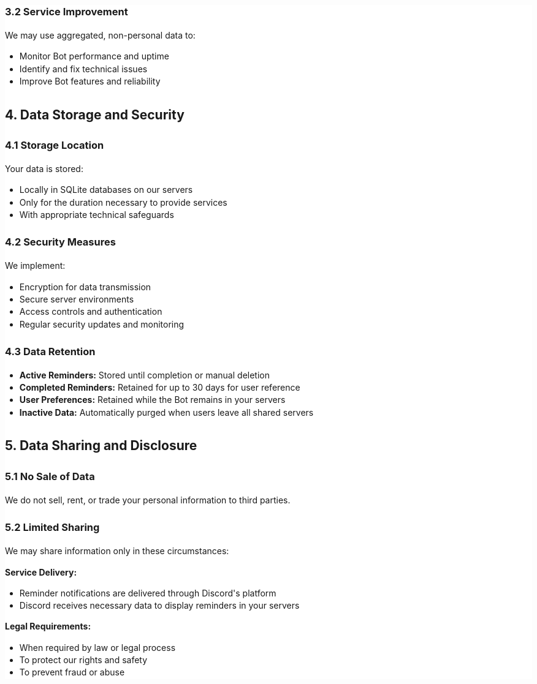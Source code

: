 ### 3.2 Service Improvement

We may use aggregated, non-personal data to:

- Monitor Bot performance and uptime
- Identify and fix technical issues
- Improve Bot features and reliability

## 4. Data Storage and Security

### 4.1 Storage Location

Your data is stored:

- Locally in SQLite databases on our servers
- Only for the duration necessary to provide services
- With appropriate technical safeguards

### 4.2 Security Measures

We implement:

- Encryption for data transmission
- Secure server environments
- Access controls and authentication
- Regular security updates and monitoring

### 4.3 Data Retention

- **Active Reminders:** Stored until completion or manual deletion
- **Completed Reminders:** Retained for up to 30 days for user reference
- **User Preferences:** Retained while the Bot remains in your servers
- **Inactive Data:** Automatically purged when users leave all shared servers

## 5. Data Sharing and Disclosure

### 5.1 No Sale of Data

We do not sell, rent, or trade your personal information to third parties.

### 5.2 Limited Sharing

We may share information only in these circumstances:

**Service Delivery:**

- Reminder notifications are delivered through Discord's platform
- Discord receives necessary data to display reminders in your servers

**Legal Requirements:**

- When required by law or legal process
- To protect our rights and safety
- To prevent fraud or abuse
